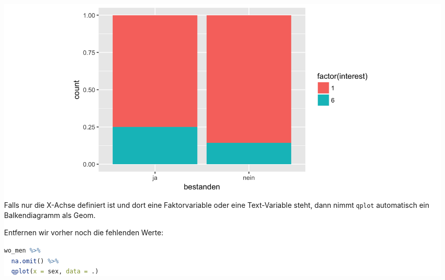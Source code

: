 <img src="050_Daten_visualisieren_files/figure-html/unnamed-chunk-20-1.png" width="70%" style="display: block; margin: auto;" />

Falls nur die X-Achse definiert ist und dort eine Faktorvariable oder eine Text-Variable steht, dann nimmt `qplot` automatisch ein Balkendiagramm als Geom.

Entfernen wir vorher noch die fehlenden Werte:


```r
wo_men %>% 
  na.omit() %>% 
  qplot(x = sex, data = .)
```
